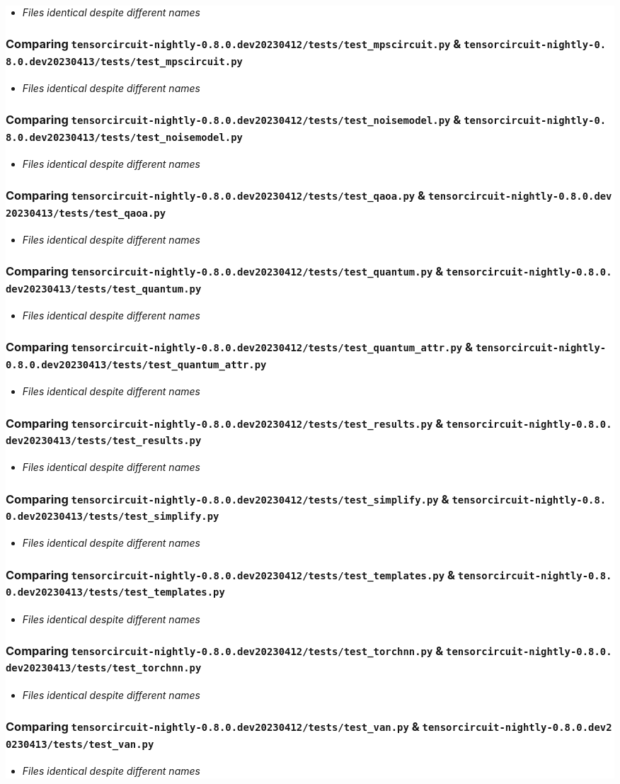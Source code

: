  * *Files identical despite different names*

### Comparing `tensorcircuit-nightly-0.8.0.dev20230412/tests/test_mpscircuit.py` & `tensorcircuit-nightly-0.8.0.dev20230413/tests/test_mpscircuit.py`

 * *Files identical despite different names*

### Comparing `tensorcircuit-nightly-0.8.0.dev20230412/tests/test_noisemodel.py` & `tensorcircuit-nightly-0.8.0.dev20230413/tests/test_noisemodel.py`

 * *Files identical despite different names*

### Comparing `tensorcircuit-nightly-0.8.0.dev20230412/tests/test_qaoa.py` & `tensorcircuit-nightly-0.8.0.dev20230413/tests/test_qaoa.py`

 * *Files identical despite different names*

### Comparing `tensorcircuit-nightly-0.8.0.dev20230412/tests/test_quantum.py` & `tensorcircuit-nightly-0.8.0.dev20230413/tests/test_quantum.py`

 * *Files identical despite different names*

### Comparing `tensorcircuit-nightly-0.8.0.dev20230412/tests/test_quantum_attr.py` & `tensorcircuit-nightly-0.8.0.dev20230413/tests/test_quantum_attr.py`

 * *Files identical despite different names*

### Comparing `tensorcircuit-nightly-0.8.0.dev20230412/tests/test_results.py` & `tensorcircuit-nightly-0.8.0.dev20230413/tests/test_results.py`

 * *Files identical despite different names*

### Comparing `tensorcircuit-nightly-0.8.0.dev20230412/tests/test_simplify.py` & `tensorcircuit-nightly-0.8.0.dev20230413/tests/test_simplify.py`

 * *Files identical despite different names*

### Comparing `tensorcircuit-nightly-0.8.0.dev20230412/tests/test_templates.py` & `tensorcircuit-nightly-0.8.0.dev20230413/tests/test_templates.py`

 * *Files identical despite different names*

### Comparing `tensorcircuit-nightly-0.8.0.dev20230412/tests/test_torchnn.py` & `tensorcircuit-nightly-0.8.0.dev20230413/tests/test_torchnn.py`

 * *Files identical despite different names*

### Comparing `tensorcircuit-nightly-0.8.0.dev20230412/tests/test_van.py` & `tensorcircuit-nightly-0.8.0.dev20230413/tests/test_van.py`

 * *Files identical despite different names*

